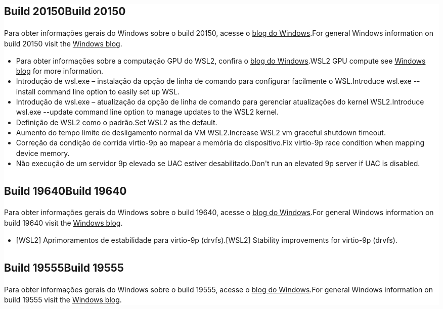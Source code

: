 ## <a name="build-20150"></a><span data-ttu-id="1a9f1-137">Build 20150</span><span class="sxs-lookup"><span data-stu-id="1a9f1-137">Build 20150</span></span>
<span data-ttu-id="1a9f1-138">Para obter informações gerais do Windows sobre o build 20150, acesse o [blog do Windows](https://blogs.windows.com/windowsexperience/2020/06/17/announcing-windows-10-insider-preview-build-20150/).</span><span class="sxs-lookup"><span data-stu-id="1a9f1-138">For general Windows information on build 20150 visit the [Windows blog](https://blogs.windows.com/windowsexperience/2020/06/17/announcing-windows-10-insider-preview-build-20150/).</span></span>

* <span data-ttu-id="1a9f1-139">Para obter informações sobre a computação GPU do WSL2, confira o [blog do Windows](https://blogs.windows.com/windowsexperience/2020/06/17/announcing-windows-10-insider-preview-build-20150/).</span><span class="sxs-lookup"><span data-stu-id="1a9f1-139">WSL2 GPU compute see [Windows blog](https://blogs.windows.com/windowsexperience/2020/06/17/announcing-windows-10-insider-preview-build-20150/) for more information.</span></span>
* <span data-ttu-id="1a9f1-140">Introdução de wsl.exe – instalação da opção de linha de comando para configurar facilmente o WSL.</span><span class="sxs-lookup"><span data-stu-id="1a9f1-140">Introduce wsl.exe --install command line option to easily set up WSL.</span></span>
* <span data-ttu-id="1a9f1-141">Introdução de wsl.exe – atualização da opção de linha de comando para gerenciar atualizações do kernel WSL2.</span><span class="sxs-lookup"><span data-stu-id="1a9f1-141">Introduce wsl.exe --update command line option to manage updates to the WSL2 kernel.</span></span> 
* <span data-ttu-id="1a9f1-142">Definição de WSL2 como o padrão.</span><span class="sxs-lookup"><span data-stu-id="1a9f1-142">Set WSL2 as the default.</span></span>
* <span data-ttu-id="1a9f1-143">Aumento do tempo limite de desligamento normal da VM WSL2.</span><span class="sxs-lookup"><span data-stu-id="1a9f1-143">Increase WSL2 vm graceful shutdown timeout.</span></span>
* <span data-ttu-id="1a9f1-144">Correção da condição de corrida virtio-9p ao mapear a memória do dispositivo.</span><span class="sxs-lookup"><span data-stu-id="1a9f1-144">Fix virtio-9p race condition when mapping device memory.</span></span>
* <span data-ttu-id="1a9f1-145">Não execução de um servidor 9p elevado se UAC estiver desabilitado.</span><span class="sxs-lookup"><span data-stu-id="1a9f1-145">Don't run an elevated 9p server if UAC is disabled.</span></span>

## <a name="build-19640"></a><span data-ttu-id="1a9f1-146">Build 19640</span><span class="sxs-lookup"><span data-stu-id="1a9f1-146">Build 19640</span></span>
<span data-ttu-id="1a9f1-147">Para obter informações gerais do Windows sobre o build 19640, acesse o [blog do Windows](https://blogs.windows.com/windowsexperience/2020/06/03/announcing-windows-10-insider-preview-build-19640/).</span><span class="sxs-lookup"><span data-stu-id="1a9f1-147">For general Windows information on build 19640 visit the [Windows blog](https://blogs.windows.com/windowsexperience/2020/06/03/announcing-windows-10-insider-preview-build-19640/).</span></span>

* <span data-ttu-id="1a9f1-148">[WSL2] Aprimoramentos de estabilidade para virtio-9p (drvfs).</span><span class="sxs-lookup"><span data-stu-id="1a9f1-148">[WSL2] Stability improvements for virtio-9p (drvfs).</span></span>

## <a name="build-19555"></a><span data-ttu-id="1a9f1-149">Build 19555</span><span class="sxs-lookup"><span data-stu-id="1a9f1-149">Build 19555</span></span>
<span data-ttu-id="1a9f1-150">Para obter informações gerais do Windows sobre o build 19555, acesse o [blog do Windows](https://blogs.windows.com/windowsexperience/2020/01/30/announcing-windows-10-insider-preview-build-19555/).</span><span class="sxs-lookup"><span data-stu-id="1a9f1-150">For general Windows information on build 19555 visit the [Windows blog](https://blogs.windows.com/windowsexperience/2020/01/30/announcing-windows-10-insider-preview-build-19555/).</span></span>
